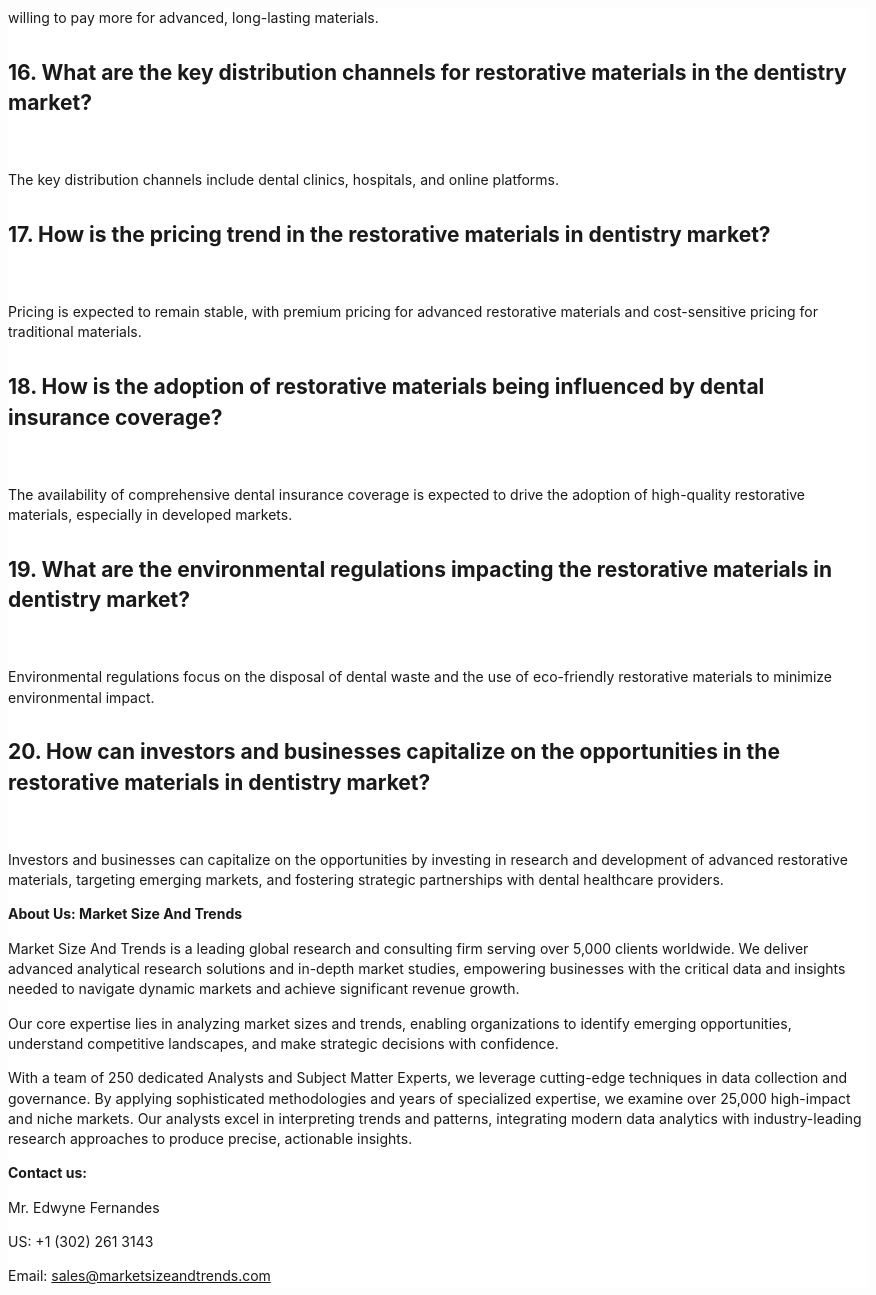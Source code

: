 willing to pay more for advanced, long-lasting materials.</p> <h2>16. What are the key distribution channels for restorative materials in the dentistry market?</h2> <p>&nbsp;</p><p>The key distribution channels include dental clinics, hospitals, and online platforms.</p> <h2>17. How is the pricing trend in the restorative materials in dentistry market?</h2> <p>&nbsp;</p><p>Pricing is expected to remain stable, with premium pricing for advanced restorative materials and cost-sensitive pricing for traditional materials.</p> <h2>18. How is the adoption of restorative materials being influenced by dental insurance coverage?</h2> <p>&nbsp;</p><p>The availability of comprehensive dental insurance coverage is expected to drive the adoption of high-quality restorative materials, especially in developed markets.</p> <h2>19. What are the environmental regulations impacting the restorative materials in dentistry market?</h2> <p>&nbsp;</p><p>Environmental regulations focus on the disposal of dental waste and the use of eco-friendly restorative materials to minimize environmental impact.</p> <h2>20. How can investors and businesses capitalize on the opportunities in the restorative materials in dentistry market?</h2> <p>&nbsp;</p><p>Investors and businesses can capitalize on the opportunities by investing in research and development of advanced restorative materials, targeting emerging markets, and fostering strategic partnerships with dental healthcare providers.</p></body></html></p><p><strong>About Us:&nbsp;Market Size And Trends</strong></p><p>Market Size And Trends&nbsp;is a leading global research and consulting firm serving over 5,000 clients worldwide. We deliver advanced analytical research solutions and in-depth market studies, empowering businesses with the critical data and insights needed to navigate dynamic markets and achieve significant revenue growth.</p><p>Our core expertise lies in analyzing market sizes and trends, enabling organizations to identify emerging opportunities, understand competitive landscapes, and make strategic decisions with confidence.</p><p>With a team of 250 dedicated Analysts and Subject Matter Experts, we leverage cutting-edge techniques in data collection and governance. By applying sophisticated methodologies and years of specialized expertise, we examine over 25,000 high-impact and niche markets. Our analysts excel in interpreting trends and patterns, integrating modern data analytics with industry-leading research approaches to produce precise, actionable insights.</p><p><strong>Contact us:</strong></p><p>Mr. Edwyne Fernandes</p><p>US: +1 (302) 261 3143</p><p>Email: <a href="mailto:sales@marketsizeandtrends.com">sales@marketsizeandtrends.com</a>&nbsp;</p>
